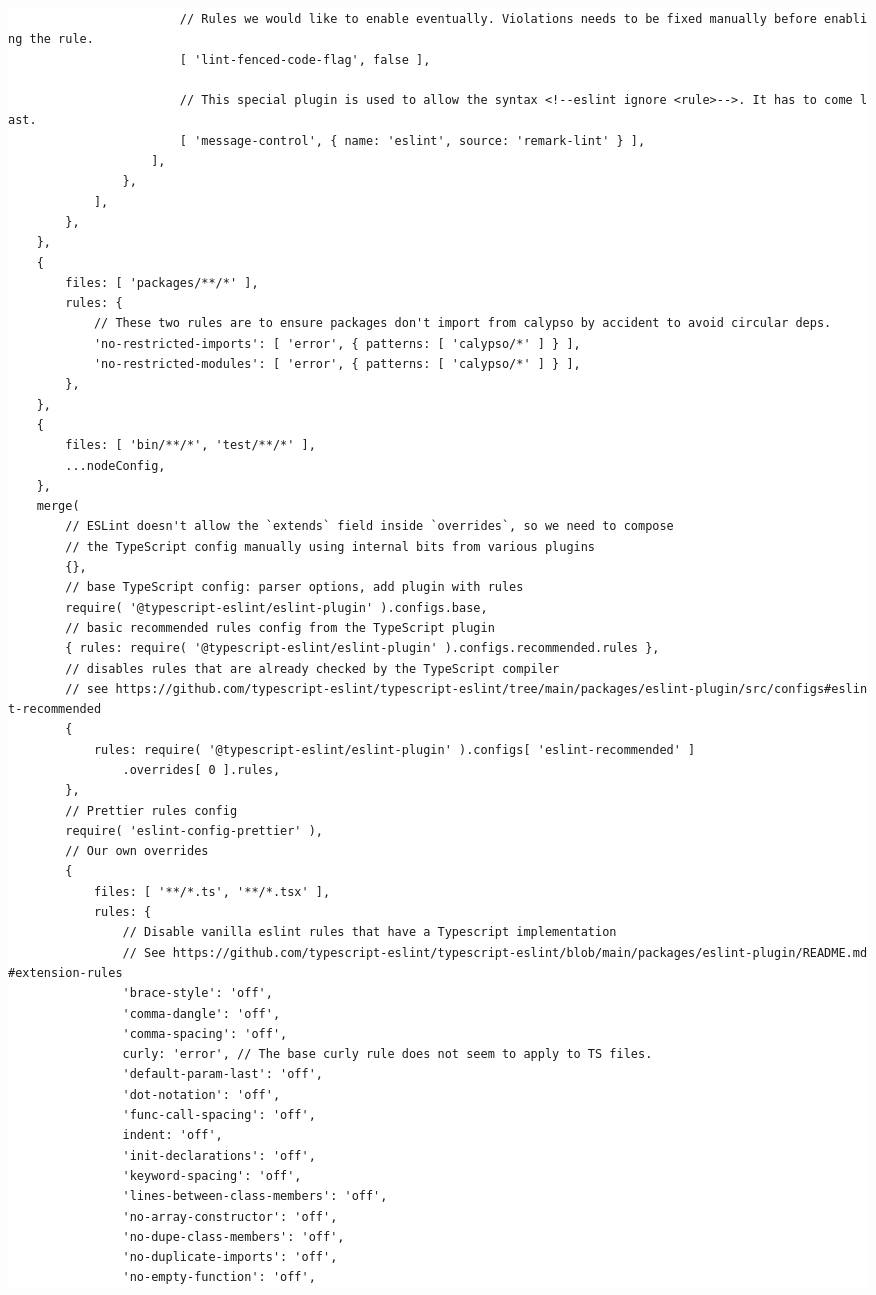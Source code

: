 							// Rules we would like to enable eventually. Violations needs to be fixed manually before enabling the rule.
							[ 'lint-fenced-code-flag', false ],

							// This special plugin is used to allow the syntax <!--eslint ignore <rule>-->. It has to come last.
							[ 'message-control', { name: 'eslint', source: 'remark-lint' } ],
						],
					},
				],
			},
		},
		{
			files: [ 'packages/**/*' ],
			rules: {
				// These two rules are to ensure packages don't import from calypso by accident to avoid circular deps.
				'no-restricted-imports': [ 'error', { patterns: [ 'calypso/*' ] } ],
				'no-restricted-modules': [ 'error', { patterns: [ 'calypso/*' ] } ],
			},
		},
		{
			files: [ 'bin/**/*', 'test/**/*' ],
			...nodeConfig,
		},
		merge(
			// ESLint doesn't allow the `extends` field inside `overrides`, so we need to compose
			// the TypeScript config manually using internal bits from various plugins
			{},
			// base TypeScript config: parser options, add plugin with rules
			require( '@typescript-eslint/eslint-plugin' ).configs.base,
			// basic recommended rules config from the TypeScript plugin
			{ rules: require( '@typescript-eslint/eslint-plugin' ).configs.recommended.rules },
			// disables rules that are already checked by the TypeScript compiler
			// see https://github.com/typescript-eslint/typescript-eslint/tree/main/packages/eslint-plugin/src/configs#eslint-recommended
			{
				rules: require( '@typescript-eslint/eslint-plugin' ).configs[ 'eslint-recommended' ]
					.overrides[ 0 ].rules,
			},
			// Prettier rules config
			require( 'eslint-config-prettier' ),
			// Our own overrides
			{
				files: [ '**/*.ts', '**/*.tsx' ],
				rules: {
					// Disable vanilla eslint rules that have a Typescript implementation
					// See https://github.com/typescript-eslint/typescript-eslint/blob/main/packages/eslint-plugin/README.md#extension-rules
					'brace-style': 'off',
					'comma-dangle': 'off',
					'comma-spacing': 'off',
					curly: 'error', // The base curly rule does not seem to apply to TS files.
					'default-param-last': 'off',
					'dot-notation': 'off',
					'func-call-spacing': 'off',
					indent: 'off',
					'init-declarations': 'off',
					'keyword-spacing': 'off',
					'lines-between-class-members': 'off',
					'no-array-constructor': 'off',
					'no-dupe-class-members': 'off',
					'no-duplicate-imports': 'off',
					'no-empty-function': 'off',